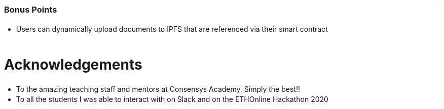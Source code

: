 ### Bonus Points
  * Users can dynamically upload documents to IPFS that are referenced via their smart contract

# Acknowledgements
  * To the amazing teaching staff and mentors at Consensys Academy. Simply the best!!
  * To all the students I was able to interact with on Slack and on the ETHOnline Hackathon 2020
